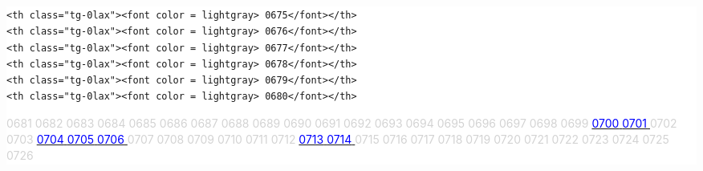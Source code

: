     <th class="tg-0lax"><font color = lightgray> 0675</font></th>
    <th class="tg-0lax"><font color = lightgray> 0676</font></th>
    <th class="tg-0lax"><font color = lightgray> 0677</font></th>
    <th class="tg-0lax"><font color = lightgray> 0678</font></th>
    <th class="tg-0lax"><font color = lightgray> 0679</font></th>
    <th class="tg-0lax"><font color = lightgray> 0680</font></th>
  </tr>
</tbody>
<tbody>
  <tr>
    <th class="tg-0lax"><font color = lightgray> 0681</font></th>
    <th class="tg-0lax"><font color = lightgray> 0682</font></th>
    <th class="tg-0lax"><font color = lightgray> 0683</font></th>
    <th class="tg-0lax"><font color = lightgray> 0684</font></th>
    <th class="tg-0lax"><font color = lightgray> 0685</font></th>
    <th class="tg-0lax"><font color = lightgray> 0686</font></th>
    <th class="tg-0lax"><font color = lightgray> 0687</font></th>
    <th class="tg-0lax"><font color = lightgray> 0688</font></th>
    <th class="tg-0lax"><font color = lightgray> 0689</font></th>
    <th class="tg-0lax"><font color = lightgray> 0690</font></th>
    <th class="tg-0lax"><font color = lightgray> 0691</font></th>
    <th class="tg-0lax"><font color = lightgray> 0692</font></th>
    <th class="tg-0lax"><font color = lightgray> 0693</font></th>
    <th class="tg-0lax"><font color = lightgray> 0694</font></th>
    <th class="tg-0lax"><font color = lightgray> 0695</font></th>
    <th class="tg-0lax"><font color = lightgray> 0696</font></th>
    <th class="tg-0lax"><font color = lightgray> 0697</font></th>
    <th class="tg-0lax"><font color = lightgray> 0698</font></th>
    <th class="tg-0lax"><font color = lightgray> 0699</font></th>
    <td class="tg-0lax"> <a href="/Leetcode Problems/0700/"> <font color = blue>0700</font> </a></td>
  </tr>
</tbody>
<tbody>
  <tr>
    <td class="tg-0lax"> <a href="/Leetcode Problems/0701/"> <font color = blue>0701</font> </a></td>
    <th class="tg-0lax"><font color = lightgray> 0702</font></th>
    <th class="tg-0lax"><font color = lightgray> 0703</font></th>
    <td class="tg-0lax"> <a href="/Leetcode Problems/0704/"> <font color = blue>0704</font> </a></td>
    <td class="tg-0lax"> <a href="/Leetcode Problems/0705/"> <font color = blue>0705</font> </a></td>
    <td class="tg-0lax"> <a href="/Leetcode Problems/0706/"> <font color = blue>0706</font> </a></td>
    <th class="tg-0lax"><font color = lightgray> 0707</font></th>
    <th class="tg-0lax"><font color = lightgray> 0708</font></th>
    <th class="tg-0lax"><font color = lightgray> 0709</font></th>
    <th class="tg-0lax"><font color = lightgray> 0710</font></th>
    <th class="tg-0lax"><font color = lightgray> 0711</font></th>
    <th class="tg-0lax"><font color = lightgray> 0712</font></th>
    <td class="tg-0lax"> <a href="/Leetcode Problems/0713/"> <font color = blue>0713</font> </a></td>
    <td class="tg-0lax"> <a href="/Leetcode Problems/0714/"> <font color = blue>0714</font> </a></td>
    <th class="tg-0lax"><font color = lightgray> 0715</font></th>
    <th class="tg-0lax"><font color = lightgray> 0716</font></th>
    <th class="tg-0lax"><font color = lightgray> 0717</font></th>
    <th class="tg-0lax"><font color = lightgray> 0718</font></th>
    <th class="tg-0lax"><font color = lightgray> 0719</font></th>
    <th class="tg-0lax"><font color = lightgray> 0720</font></th>
  </tr>
</tbody>
<tbody>
  <tr>
    <th class="tg-0lax"><font color = lightgray> 0721</font></th>
    <th class="tg-0lax"><font color = lightgray> 0722</font></th>
    <th class="tg-0lax"><font color = lightgray> 0723</font></th>
    <th class="tg-0lax"><font color = lightgray> 0724</font></th>
    <th class="tg-0lax"><font color = lightgray> 0725</font></th>
    <th class="tg-0lax"><font color = lightgray> 0726</font></th>